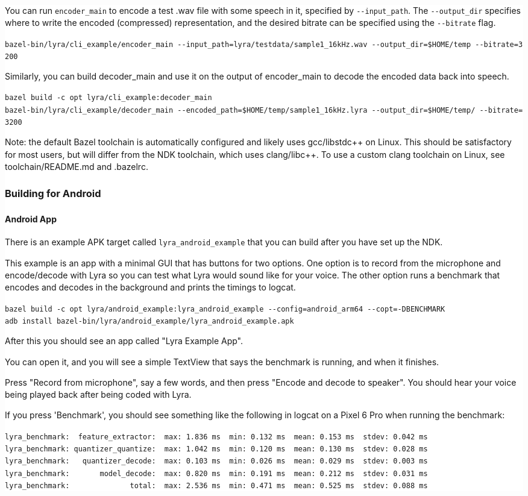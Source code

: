 You can run `encoder_main` to encode a test .wav file with some speech in it,
specified by `--input_path`. The `--output_dir` specifies where to write the
encoded (compressed) representation, and the desired bitrate can be specified
using the `--bitrate` flag.

```shell
bazel-bin/lyra/cli_example/encoder_main --input_path=lyra/testdata/sample1_16kHz.wav --output_dir=$HOME/temp --bitrate=3200
```

Similarly, you can build decoder_main and use it on the output of encoder_main
to decode the encoded data back into speech.

```shell
bazel build -c opt lyra/cli_example:decoder_main
bazel-bin/lyra/cli_example/decoder_main --encoded_path=$HOME/temp/sample1_16kHz.lyra --output_dir=$HOME/temp/ --bitrate=3200
```

Note: the default Bazel toolchain is automatically configured and likely uses
gcc/libstdc++ on Linux. This should be satisfactory for most users, but will
differ from the NDK toolchain, which uses clang/libc++. To use a custom clang
toolchain on Linux, see toolchain/README.md and .bazelrc.

### Building for Android

#### Android App

There is an example APK target called `lyra_android_example` that you can build
after you have set up the NDK.

This example is an app with a minimal GUI that has buttons for two options. One
option is to record from the microphone and encode/decode with Lyra so you can
test what Lyra would sound like for your voice. The other option runs a
benchmark that encodes and decodes in the background and prints the timings to
logcat.

```shell
bazel build -c opt lyra/android_example:lyra_android_example --config=android_arm64 --copt=-DBENCHMARK
adb install bazel-bin/lyra/android_example/lyra_android_example.apk
```

After this you should see an app called "Lyra Example App".

You can open it, and you will see a simple TextView that says the benchmark is
running, and when it finishes.

Press "Record from microphone", say a few words, and then press "Encode and
decode to speaker". You should hear your voice being played back after being
coded with Lyra.

If you press 'Benchmark', you should see something like the following in logcat
on a Pixel 6 Pro when running the benchmark:

```shell
lyra_benchmark:  feature_extractor:  max: 1.836 ms  min: 0.132 ms  mean: 0.153 ms  stdev: 0.042 ms
lyra_benchmark: quantizer_quantize:  max: 1.042 ms  min: 0.120 ms  mean: 0.130 ms  stdev: 0.028 ms
lyra_benchmark:   quantizer_decode:  max: 0.103 ms  min: 0.026 ms  mean: 0.029 ms  stdev: 0.003 ms
lyra_benchmark:       model_decode:  max: 0.820 ms  min: 0.191 ms  mean: 0.212 ms  stdev: 0.031 ms
lyra_benchmark:              total:  max: 2.536 ms  min: 0.471 ms  mean: 0.525 ms  stdev: 0.088 ms
```
